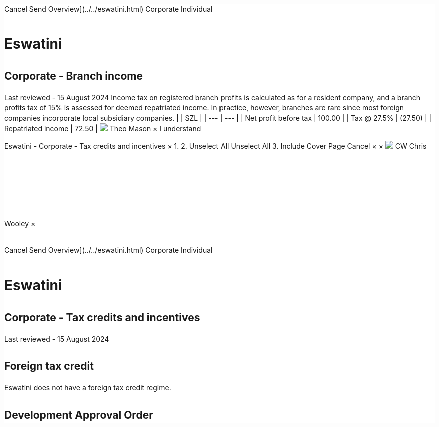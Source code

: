 ######
Cancel
Send
Overview](../../eswatini.html)
Corporate
Individual
# Eswatini
## Corporate - Branch income
Last reviewed - 15 August 2024
Income tax on registered branch profits is calculated as for a resident company, and a branch profits tax of 15% is assessed for deemed repatriated income. In practice, however, branches are rare since most foreign companies incorporate local subsidiary companies.
|  | SZL |
| --- | --- |
| Net profit before tax | 100.00 |
| Tax @ 27.5% | (27.50) |
| Repatriated income | 72.50 |
![](../../-/media/world-wide-tax-summaries/attachments/swaziland---theo-mason.ashx%3Frev=d3b8963e84b6442aaf0b4b3b2da3759e&revision=d3b8963e-84b6-442a-af0b-4b3b2da3759e&hash=74D2CCFDB0DC50D66F0450DECF19F5D2411B1F43)
Theo Mason
×
I understand

Eswatini - Corporate - Tax credits and incentives
×
1.
2.
Unselect All
Unselect All
3.
Include Cover Page
Cancel
×
×
![](../../-/media/world-wide-tax-summaries/attachments/global---chris-wooley.ashx%3Frev=ac5e5f3223b34096b1afc2a6009c7320&revision=ac5e5f32-23b3-4096-b1af-c2a6009c7320&hash=859B7ADC84DC2CBEC9760E9E6EE7DE6D0A8BFCDF)
CW
Chris Wooley
×
![](tax-credits-and-incentives.html)
######
Cancel
Send
Overview](../../eswatini.html)
Corporate
Individual
# Eswatini
## Corporate - Tax credits and incentives
Last reviewed - 15 August 2024
## Foreign tax credit
Eswatini does not have a foreign tax credit regime.
## Development Approval Order